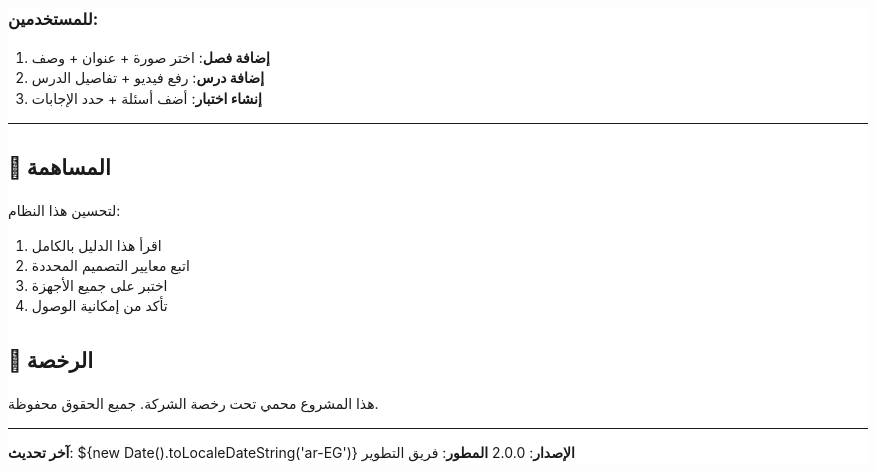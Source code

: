 ### للمستخدمين:
1. **إضافة فصل**: اختر صورة + عنوان + وصف
2. **إضافة درس**: رفع فيديو + تفاصيل الدرس
3. **إنشاء اختبار**: أضف أسئلة + حدد الإجابات

---

## 🤝 المساهمة

لتحسين هذا النظام:
1. اقرأ هذا الدليل بالكامل
2. اتبع معايير التصميم المحددة
3. اختبر على جميع الأجهزة
4. تأكد من إمكانية الوصول

## 📄 الرخصة

هذا المشروع محمي تحت رخصة الشركة. جميع الحقوق محفوظة.

---

**آخر تحديث**: ${new Date().toLocaleDateString('ar-EG')}
**الإصدار**: 2.0.0
**المطور**: فريق التطوير 